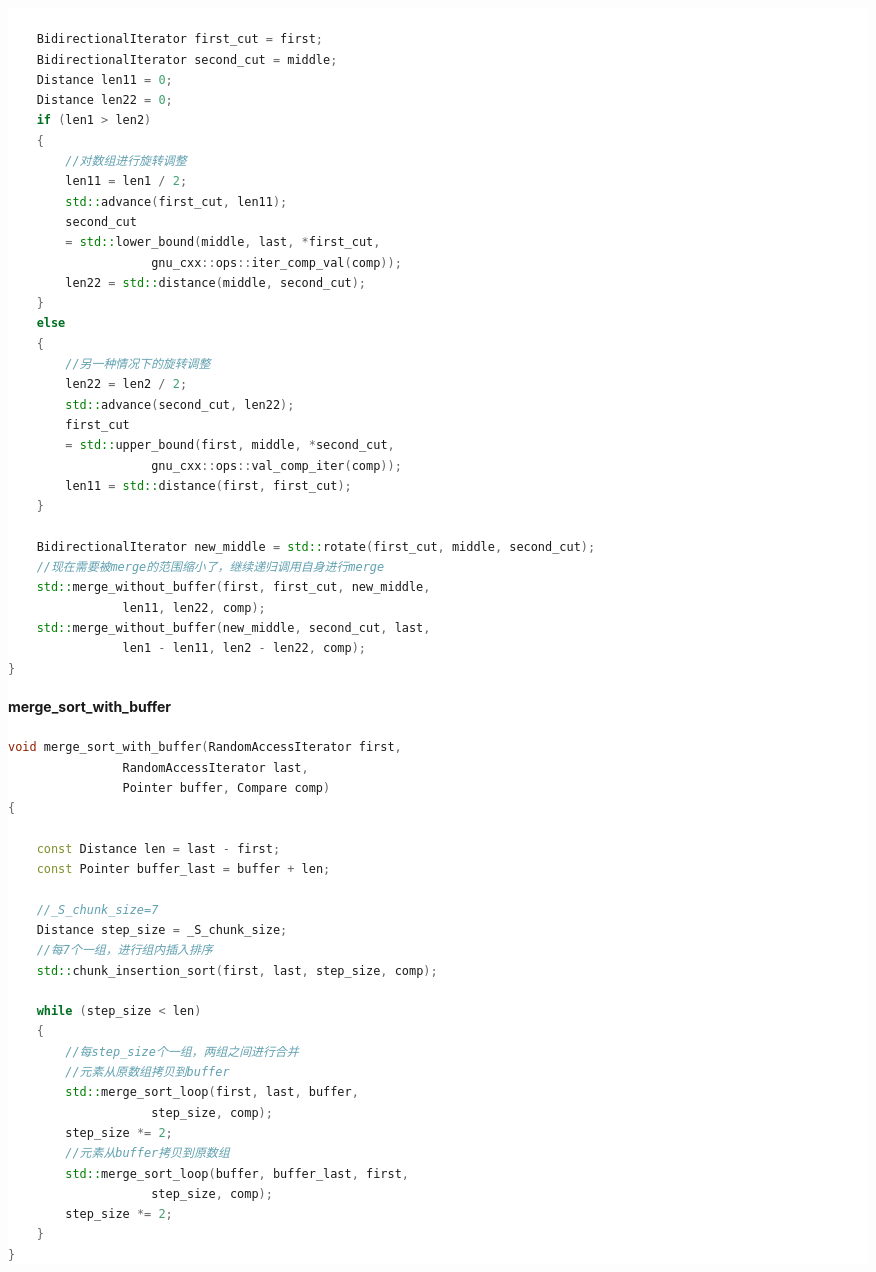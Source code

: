 ```c++

    BidirectionalIterator first_cut = first;
    BidirectionalIterator second_cut = middle;
    Distance len11 = 0;
    Distance len22 = 0;
    if (len1 > len2)
    {
        //对数组进行旋转调整
        len11 = len1 / 2;
        std::advance(first_cut, len11);
        second_cut
        = std::lower_bound(middle, last, *first_cut,
                    gnu_cxx::ops::iter_comp_val(comp));
        len22 = std::distance(middle, second_cut);
    }
    else
    {
        //另一种情况下的旋转调整
        len22 = len2 / 2;
        std::advance(second_cut, len22);
        first_cut
        = std::upper_bound(first, middle, *second_cut,
                    gnu_cxx::ops::val_comp_iter(comp));
        len11 = std::distance(first, first_cut);
    }

    BidirectionalIterator new_middle = std::rotate(first_cut, middle, second_cut);
    //现在需要被merge的范围缩小了，继续递归调用自身进行merge
    std::merge_without_buffer(first, first_cut, new_middle,
                len11, len22, comp);
    std::merge_without_buffer(new_middle, second_cut, last,
                len1 - len11, len2 - len22, comp);
}
```
#### merge_sort_with_buffer

```c++
void merge_sort_with_buffer(RandomAccessIterator first,
                RandomAccessIterator last,
                Pointer buffer, Compare comp)
{

    const Distance len = last - first;
    const Pointer buffer_last = buffer + len;

    //_S_chunk_size=7
    Distance step_size = _S_chunk_size;
    //每7个一组，进行组内插入排序
    std::chunk_insertion_sort(first, last, step_size, comp);

    while (step_size < len)
    {
        //每step_size个一组，两组之间进行合并
        //元素从原数组拷贝到buffer
        std::merge_sort_loop(first, last, buffer,
                    step_size, comp);
        step_size *= 2;
        //元素从buffer拷贝到原数组
        std::merge_sort_loop(buffer, buffer_last, first,
                    step_size, comp);
        step_size *= 2;
    }
}
```